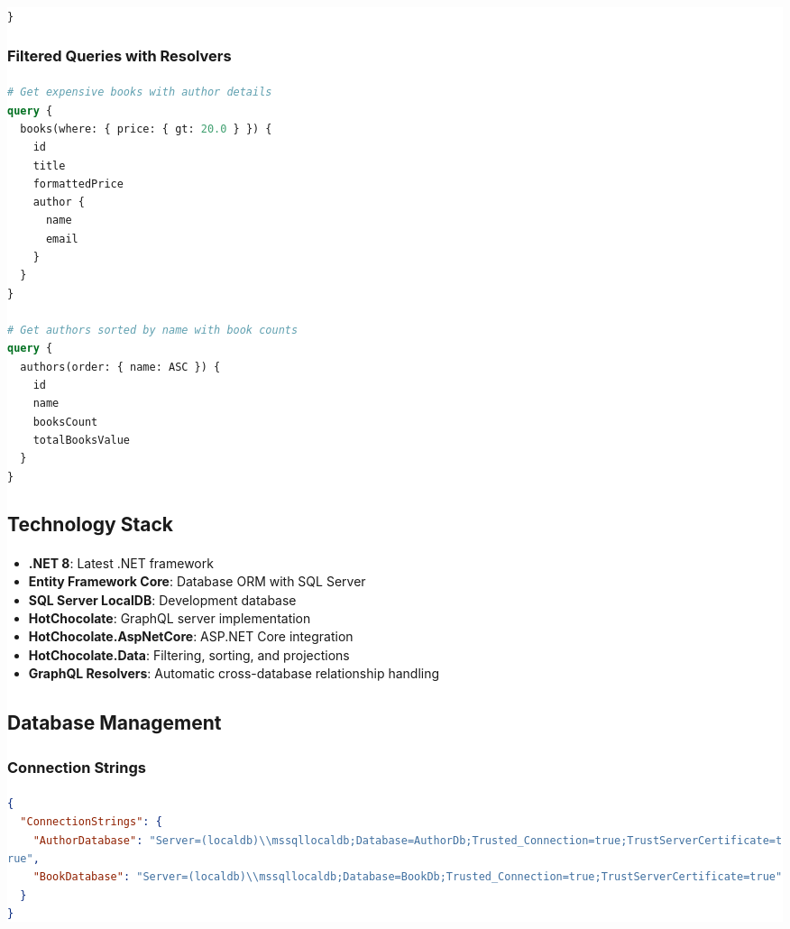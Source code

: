 ```graphql
}
```

### Filtered Queries with Resolvers

```graphql
# Get expensive books with author details
query {
  books(where: { price: { gt: 20.0 } }) {
    id
    title
    formattedPrice
    author {
      name
      email
    }
  }
}

# Get authors sorted by name with book counts
query {
  authors(order: { name: ASC }) {
    id
    name
    booksCount
    totalBooksValue
  }
}
```

## Technology Stack

- **.NET 8**: Latest .NET framework
- **Entity Framework Core**: Database ORM with SQL Server
- **SQL Server LocalDB**: Development database
- **HotChocolate**: GraphQL server implementation
- **HotChocolate.AspNetCore**: ASP.NET Core integration
- **HotChocolate.Data**: Filtering, sorting, and projections
- **GraphQL Resolvers**: Automatic cross-database relationship handling

## Database Management

### Connection Strings

```json
{
  "ConnectionStrings": {
    "AuthorDatabase": "Server=(localdb)\\mssqllocaldb;Database=AuthorDb;Trusted_Connection=true;TrustServerCertificate=true",
    "BookDatabase": "Server=(localdb)\\mssqllocaldb;Database=BookDb;Trusted_Connection=true;TrustServerCertificate=true"
  }
}
```
